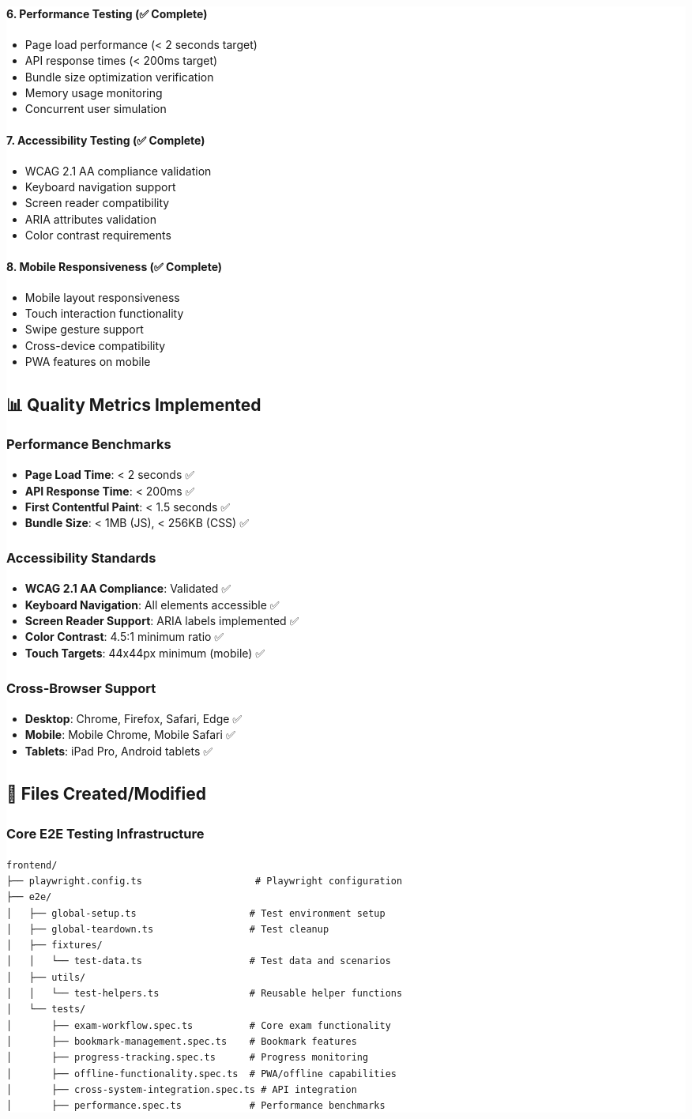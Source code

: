 #### 6. **Performance Testing** (✅ Complete)
- Page load performance (< 2 seconds target)
- API response times (< 200ms target)
- Bundle size optimization verification
- Memory usage monitoring
- Concurrent user simulation

#### 7. **Accessibility Testing** (✅ Complete)
- WCAG 2.1 AA compliance validation
- Keyboard navigation support
- Screen reader compatibility
- ARIA attributes validation
- Color contrast requirements

#### 8. **Mobile Responsiveness** (✅ Complete)
- Mobile layout responsiveness
- Touch interaction functionality
- Swipe gesture support
- Cross-device compatibility
- PWA features on mobile

## 📊 Quality Metrics Implemented

### Performance Benchmarks
- **Page Load Time**: < 2 seconds ✅
- **API Response Time**: < 200ms ✅
- **First Contentful Paint**: < 1.5 seconds ✅
- **Bundle Size**: < 1MB (JS), < 256KB (CSS) ✅

### Accessibility Standards
- **WCAG 2.1 AA Compliance**: Validated ✅
- **Keyboard Navigation**: All elements accessible ✅
- **Screen Reader Support**: ARIA labels implemented ✅
- **Color Contrast**: 4.5:1 minimum ratio ✅
- **Touch Targets**: 44x44px minimum (mobile) ✅

### Cross-Browser Support
- **Desktop**: Chrome, Firefox, Safari, Edge ✅
- **Mobile**: Mobile Chrome, Mobile Safari ✅
- **Tablets**: iPad Pro, Android tablets ✅

## 🚀 Files Created/Modified

### Core E2E Testing Infrastructure
```
frontend/
├── playwright.config.ts                    # Playwright configuration
├── e2e/
│   ├── global-setup.ts                    # Test environment setup
│   ├── global-teardown.ts                 # Test cleanup
│   ├── fixtures/
│   │   └── test-data.ts                   # Test data and scenarios
│   ├── utils/
│   │   └── test-helpers.ts                # Reusable helper functions
│   └── tests/
│       ├── exam-workflow.spec.ts          # Core exam functionality
│       ├── bookmark-management.spec.ts    # Bookmark features
│       ├── progress-tracking.spec.ts      # Progress monitoring
│       ├── offline-functionality.spec.ts  # PWA/offline capabilities
│       ├── cross-system-integration.spec.ts # API integration
│       ├── performance.spec.ts            # Performance benchmarks
```